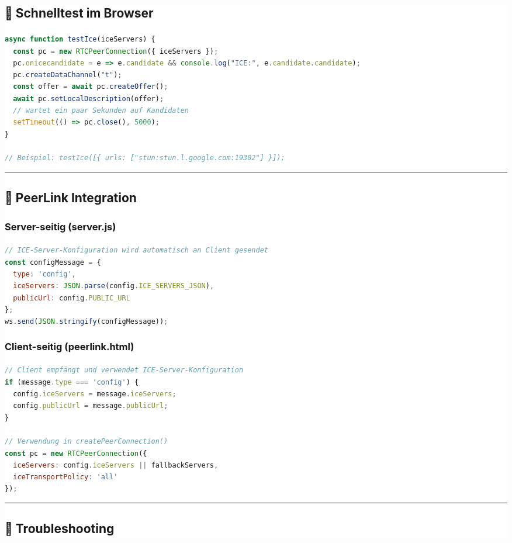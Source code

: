 
## 🧪 **Schnelltest im Browser**

```js
async function testIce(iceServers) {
  const pc = new RTCPeerConnection({ iceServers });
  pc.onicecandidate = e => e.candidate && console.log("ICE:", e.candidate.candidate);
  pc.createDataChannel("t");
  const offer = await pc.createOffer();
  await pc.setLocalDescription(offer);
  // wartet ein paar Sekunden auf Kandidaten
  setTimeout(() => pc.close(), 5000);
}

// Beispiel: testIce([{ urls: ["stun:stun.l.google.com:19302"] }]);
```

---

## 🔧 **PeerLink Integration**

### Server-seitig (server.js)

```js
// ICE-Server-Konfiguration wird automatisch an Client gesendet
const configMessage = {
  type: 'config',
  iceServers: JSON.parse(config.ICE_SERVERS_JSON),
  publicUrl: config.PUBLIC_URL
};
ws.send(JSON.stringify(configMessage));
```

### Client-seitig (peerlink.html)

```js
// Client empfängt und verwendet ICE-Server-Konfiguration
if (message.type === 'config') {
  config.iceServers = message.iceServers;
  config.publicUrl = message.publicUrl;
}

// Verwendung in createPeerConnection()
const pc = new RTCPeerConnection({
  iceServers: config.iceServers || fallbackServers,
  iceTransportPolicy: 'all'
});
```

---

## 🚨 **Troubleshooting**
